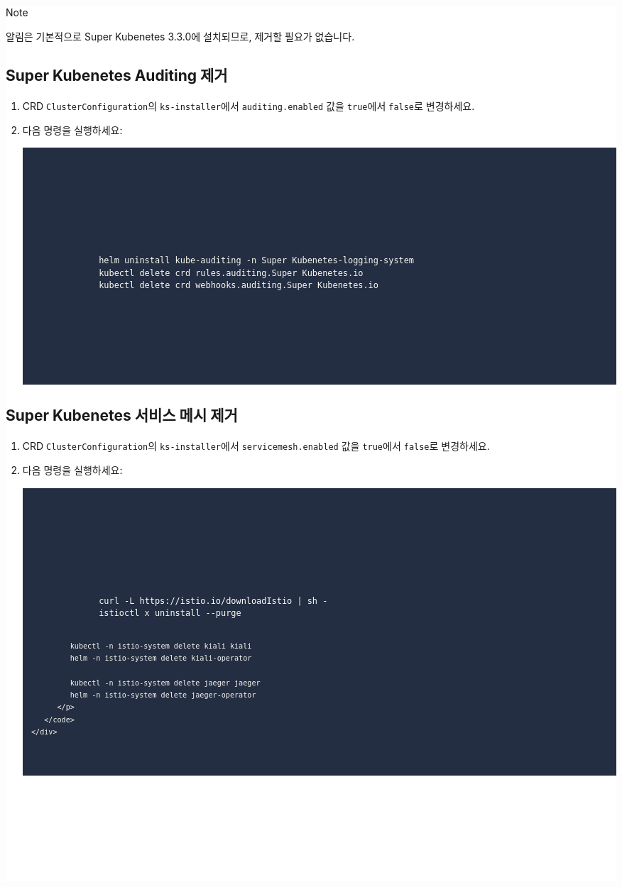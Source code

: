   <div className="notices note">
    <p>Note</p>
    <div>
      알림은 기본적으로 Super Kubenetes 3.3.0에 설치되므로, 제거할 필요가 없습니다.
    </div>
  </div>

## Super Kubenetes Auditing 제거

1. CRD `ClusterConfiguration`의 `ks-installer`에서 `auditing.enabled` 값을 `true`에서 `false`로 변경하세요.

2. 다음 명령을 실행하세요:

   <article className="highlight">
      <pre style="color: rgb(248, 248, 242); background: rgb(36, 46, 66); tab-size: 4;">
         <div className="copy-code-button" title="Copy Code"></div>
         <div className="code-over-div">
            <code>
               <p>
                  helm uninstall kube-auditing -n Super Kubenetes-logging-system
                  kubectl delete crd rules.auditing.Super Kubenetes.io
                  kubectl delete crd webhooks.auditing.Super Kubenetes.io
               </p>
            </code>
         </div>
      </pre>
   </article>

## Super Kubenetes 서비스 메시 제거

1.  CRD `ClusterConfiguration`의 `ks-installer`에서 `servicemesh.enabled` 값을 `true`에서 `false`로 변경하세요.

2.  다음 명령을 실행하세요:

    <article className="highlight">
       <pre style="color: rgb(248, 248, 242); background: rgb(36, 46, 66); tab-size: 4;">
          <div className="copy-code-button" title="Copy Code"></div>
          <div className="code-over-div">
             <code>
                <p>
                   curl -L <a style="color:#ffffff; cursor:text;">https://istio.io/downloadIstio</a> | sh -
                   istioctl x uninstall --purge

                   kubectl -n istio-system delete kiali kiali
                   helm -n istio-system delete kiali-operator

                   kubectl -n istio-system delete jaeger jaeger
                   helm -n istio-system delete jaeger-operator
                </p>
             </code>
          </div>

       </pre>
    </article>
